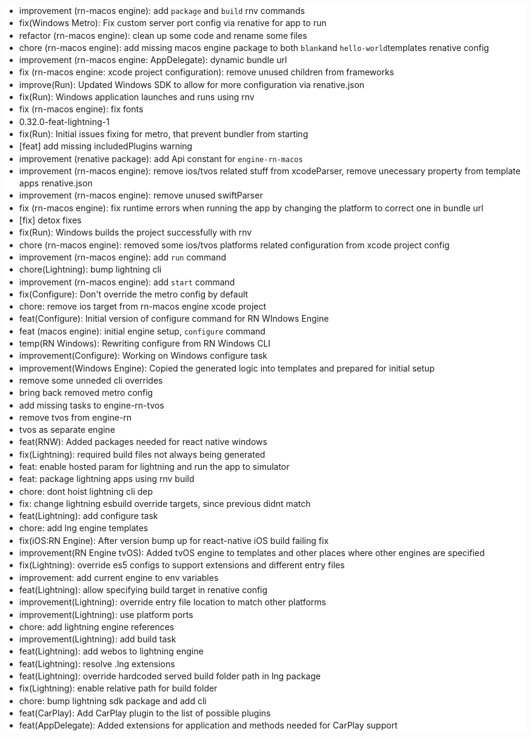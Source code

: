 - improvement (rn-macos engine): add `package` and `build` rnv commands
- fix(Windows Metro): Fix custom server port config via renative for app to run
- refactor (rn-macos engine): clean up some code and rename some files
- chore (rn-macos engine): add missing macos engine package to both `blank`and `hello-world`templates renative config
- improvement (rn-macos engine: AppDelegate): dynamic bundle url
- fix (rn-macos engine: xcode project configuration): remove unused children from frameworks
- improve(Run): Updated Windows SDK to allow for more configuration via renative.json
- fix(Run): Windows application launches and runs using rnv
- fix (rn-macos engine): fix fonts
- 0.32.0-feat-lightning-1
- fix(Run): Initial issues fixing for metro, that prevent bundler from starting
- [feat] add missing includedPlugins warning
- improvement (renative package): add Api constant for `engine-rn-macos`
- improvement (rn-macos engine): remove ios/tvos related stuff from xcodeParser, remove unecessary property from template apps renative.json
- improvement (rn-macos engine): remove unused swiftParser
- fix (rn-macos engine): fix runtime errors when running the app by changing the platform to correct one in bundle url
- [fix] detox fixes
- fix(Run): Windows builds the project successfully with rnv
- chore (rn-macos engine): removed some ios/tvos platforms related configuration from xcode project config
- improvement (rn-macos engine): add `run` command
- chore(Lightning): bump lightning cli
- improvement (rn-macos engine): add `start` command
- fix(Configure): Don't override the metro config by default
- chore: remove ios target from rn-macos engine xcode project
- feat(Configure): Initial version of configure command for RN WIndows Engine
- feat (macos engine): initial engine setup, `configure` command
- temp(RN Windows): Rewriting configure from RN Windows CLI
- improvement(Configure): Working on Windows configure task
- improvement(Windows Engine): Copied the generated logic into templates and prepared for initial setup
- remove some unneded cli overrides
- bring back removed metro config
- add missing tasks to engine-rn-tvos
- remove tvos from engine-rn
- tvos as separate engine
- feat(RNW): Added packages needed for react native windows
- fix(Lightning): required build files not always being generated
- feat: enable hosted param for lightning and run the app to simulator
- feat: package lightning apps using rnv build
- chore: dont hoist lightning cli dep
- fix: change lightning esbuild override targets, since previous didnt match
- feat(Lightning): add configure task
- chore: add lng engine templates
- fix(iOS:RN Engine): After version bump up for react-native iOS build failing fix
- improvement(RN Engine tvOS): Added tvOS engine to templates and other places where other engines are specified
- fix(Lightning): override es5 configs to support extensions and different entry files
- improvement: add current engine to env variables
- feat(Lightning): allow specifying build target in renative config
- improvement(Lightning): override entry file location to match other platforms
- improvement(Lightning): use platform ports
- chore: add lightning engine references
- improvement(Lightning): add build task
- feat(Lightning): add webos to lightning engine
- feat(Lightning): resolve .lng extensions
- feat(Lightning): override hardcoded served build folder path in lng package
- fix(Lightning): enable relative path for build folder
- chore: bump lightning sdk package and add cli
- feat(CarPlay): Add CarPlay plugin to the list of possible plugins
- feat(AppDelegate): Added extensions for application and methods needed for CarPlay support